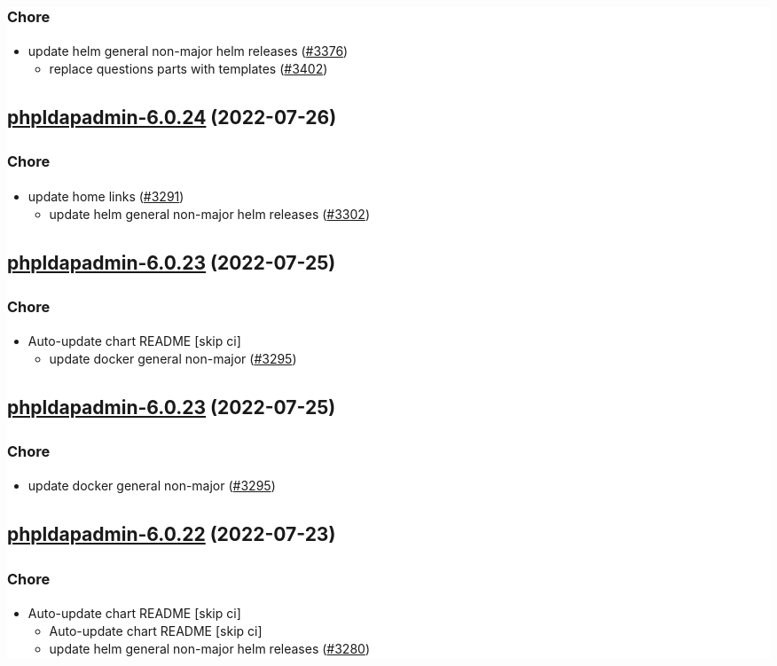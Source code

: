 ### Chore

- update helm general non-major helm releases ([#3376](https://github.com/truecharts/charts/issues/3376))
  - replace questions parts with templates ([#3402](https://github.com/truecharts/charts/issues/3402))




## [phpldapadmin-6.0.24](https://github.com/truecharts/apps/compare/phpldapadmin-6.0.23...phpldapadmin-6.0.24) (2022-07-26)

### Chore

- update home links ([#3291](https://github.com/truecharts/apps/issues/3291))
  - update helm general non-major helm releases ([#3302](https://github.com/truecharts/apps/issues/3302))




## [phpldapadmin-6.0.23](https://github.com/truecharts/apps/compare/phpldapadmin-6.0.22...phpldapadmin-6.0.23) (2022-07-25)

### Chore

- Auto-update chart README [skip ci]
  - update docker general non-major ([#3295](https://github.com/truecharts/apps/issues/3295))




## [phpldapadmin-6.0.23](https://github.com/truecharts/apps/compare/phpldapadmin-6.0.22...phpldapadmin-6.0.23) (2022-07-25)

### Chore

- update docker general non-major ([#3295](https://github.com/truecharts/apps/issues/3295))




## [phpldapadmin-6.0.22](https://github.com/truecharts/apps/compare/phpldapadmin-6.0.21...phpldapadmin-6.0.22) (2022-07-23)

### Chore

- Auto-update chart README [skip ci]
  - Auto-update chart README [skip ci]
  - update helm general non-major helm releases ([#3280](https://github.com/truecharts/apps/issues/3280))
